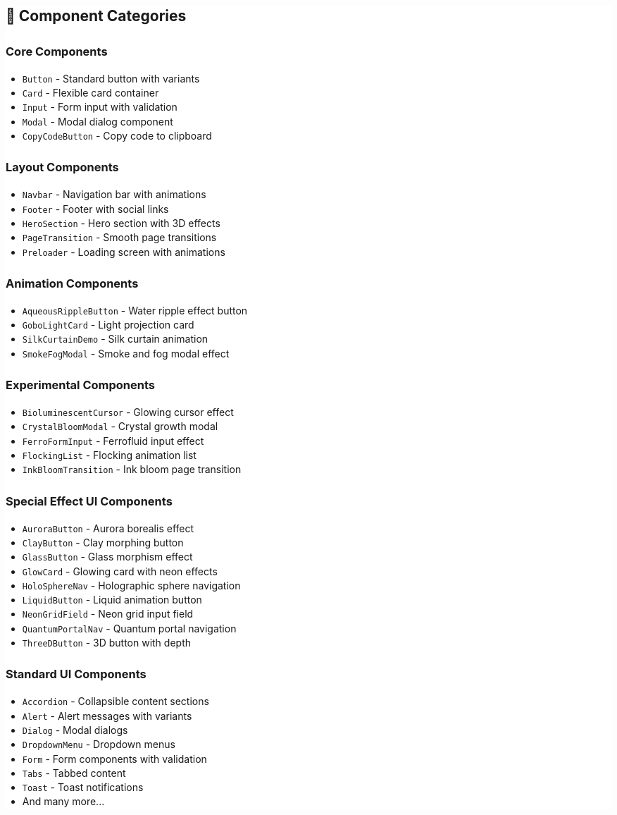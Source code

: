 ## 🎨 Component Categories

### Core Components
- `Button` - Standard button with variants
- `Card` - Flexible card container
- `Input` - Form input with validation
- `Modal` - Modal dialog component
- `CopyCodeButton` - Copy code to clipboard

### Layout Components
- `Navbar` - Navigation bar with animations
- `Footer` - Footer with social links
- `HeroSection` - Hero section with 3D effects
- `PageTransition` - Smooth page transitions
- `Preloader` - Loading screen with animations

### Animation Components
- `AqueousRippleButton` - Water ripple effect button
- `GoboLightCard` - Light projection card
- `SilkCurtainDemo` - Silk curtain animation
- `SmokeFogModal` - Smoke and fog modal effect

### Experimental Components
- `BioluminescentCursor` - Glowing cursor effect
- `CrystalBloomModal` - Crystal growth modal
- `FerroFormInput` - Ferrofluid input effect
- `FlockingList` - Flocking animation list
- `InkBloomTransition` - Ink bloom page transition

### Special Effect UI Components
- `AuroraButton` - Aurora borealis effect
- `ClayButton` - Clay morphing button
- `GlassButton` - Glass morphism effect
- `GlowCard` - Glowing card with neon effects
- `HoloSphereNav` - Holographic sphere navigation
- `LiquidButton` - Liquid animation button
- `NeonGridField` - Neon grid input field
- `QuantumPortalNav` - Quantum portal navigation
- `ThreeDButton` - 3D button with depth

### Standard UI Components
- `Accordion` - Collapsible content sections
- `Alert` - Alert messages with variants
- `Dialog` - Modal dialogs
- `DropdownMenu` - Dropdown menus
- `Form` - Form components with validation
- `Tabs` - Tabbed content
- `Toast` - Toast notifications
- And many more...
